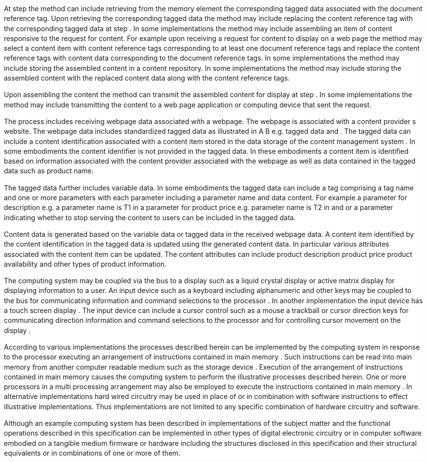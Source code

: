 At step the method can include retrieving from the memory element the corresponding tagged data associated with the document reference tag. Upon retrieving the corresponding tagged data the method may include replacing the content reference tag with the corresponding tagged data at step . In some implementations the method may include assembling an item of content responsive to the request for content. For example upon receiving a request for content to display on a web page the method may select a content item with content reference tags corresponding to at least one document reference tags and replace the content reference tags with content data corresponding to the document reference tags. In some implementations the method may include storing the assembled content in a content repository. In some implementations the method may include storing the assembled content with the replaced content data along with the content reference tags.

Upon assembling the content the method can transmit the assembled content for display at step . In some implementations the method may include transmitting the content to a web page application or computing device that sent the request.

The process includes receiving webpage data associated with a webpage. The webpage is associated with a content provider s website. The webpage data includes standardized tagged data as illustrated in A B e.g. tagged data and . The tagged data can include a content identification associated with a content item stored in the data storage of the content management system . In some embodiments the content identifier is not provided in the tagged data. In these embodiments a content item is identified based on information associated with the content provider associated with the webpage as well as data contained in the tagged data such as product name.

The tagged data further includes variable data. In some embodiments the tagged data can include a tag comprising a tag name and one or more parameters with each parameter including a parameter name and data content. For example a parameter for description e.g. a parameter name is T1 in a parameter for product price e.g. parameter name is T2 in and or a parameter indicating whether to stop serving the content to users can be included in the tagged data.

Content data is generated based on the variable data or tagged data in the received webpage data. A content item identified by the content identification in the tagged data is updated using the generated content data. In particular various attributes associated with the content item can be updated. The content attributes can include product description product price product availability and other types of product information.

The computing system may be coupled via the bus to a display such as a liquid crystal display or active matrix display for displaying information to a user. An input device such as a keyboard including alphanumeric and other keys may be coupled to the bus for communicating information and command selections to the processor . In another implementation the input device has a touch screen display . The input device can include a cursor control such as a mouse a trackball or cursor direction keys for communicating direction information and command selections to the processor and for controlling cursor movement on the display .

According to various implementations the processes described herein can be implemented by the computing system in response to the processor executing an arrangement of instructions contained in main memory . Such instructions can be read into main memory from another computer readable medium such as the storage device . Execution of the arrangement of instructions contained in main memory causes the computing system to perform the illustrative processes described herein. One or more processors in a multi processing arrangement may also be employed to execute the instructions contained in main memory . In alternative implementations hard wired circuitry may be used in place of or in combination with software instructions to effect illustrative implementations. Thus implementations are not limited to any specific combination of hardware circuitry and software.

Although an example computing system has been described in implementations of the subject matter and the functional operations described in this specification can be implemented in other types of digital electronic circuitry or in computer software embodied on a tangible medium firmware or hardware including the structures disclosed in this specification and their structural equivalents or in combinations of one or more of them.
